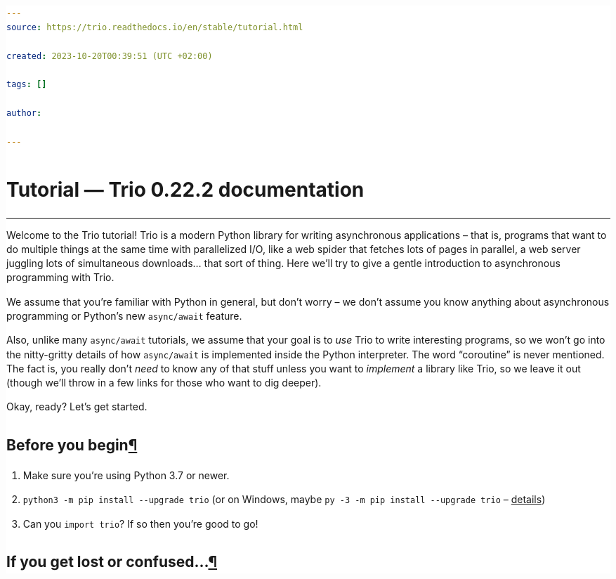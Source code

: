 ```yaml
---
source: https://trio.readthedocs.io/en/stable/tutorial.html

created: 2023-10-20T00:39:51 (UTC +02:00)

tags: []

author: 

---
```


# Tutorial — Trio 0.22.2 documentation
---
Welcome to the Trio tutorial! Trio is a modern Python library for writing asynchronous applications – that is, programs
that want to do multiple things at the same time with parallelized I/O, like a web spider that fetches lots of pages in
parallel, a web server juggling lots of simultaneous downloads… that sort of thing. Here we’ll try to give a gentle
introduction to asynchronous programming with Trio.

We assume that you’re familiar with Python in general, but don’t worry – we don’t assume you know anything about
asynchronous programming or Python’s new `async/await` feature.

Also, unlike many `async/await` tutorials, we assume that your goal is to _use_ Trio to write interesting programs, so
we won’t go into the nitty-gritty details of how `async/await` is implemented inside the Python interpreter. The word
“coroutine” is never mentioned. The fact is, you really don’t _need_ to know any of that stuff unless you want to
_implement_ a library like Trio, so we leave it out (though we’ll throw in a few links for those who want to dig
deeper).

Okay, ready? Let’s get started.

## Before you begin[¶](https://trio.readthedocs.io/en/stable/tutorial.html#before-you-begin "Permalink to this heading")

1. Make sure you’re using Python 3.7 or newer.

2. `python3 -m pip install --upgrade trio` (or on Windows,
   maybe `py -3 -m pip install --upgrade trio` – [details](https://packaging.python.org/installing/))

3. Can you `import trio`? If so then you’re good to go!

## If you get lost or confused…[¶](https://trio.readthedocs.io/en/stable/tutorial.html#if-you-get-lost-or-confused "Permalink to this heading")
